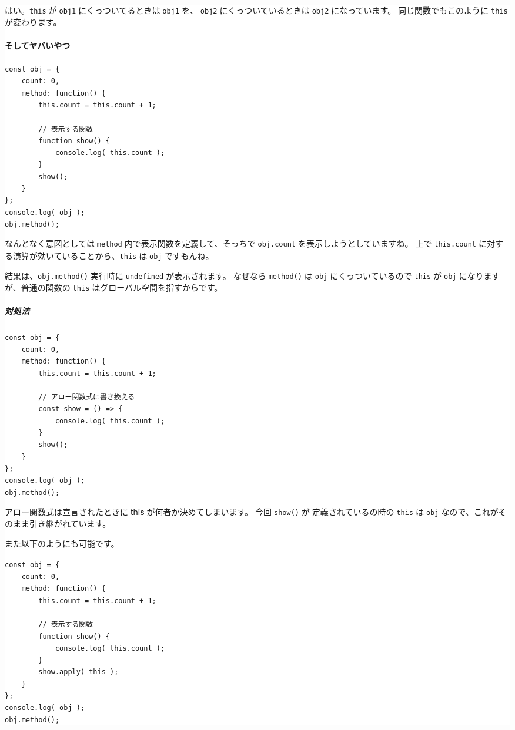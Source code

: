 はい。`this` が `obj1` にくっついてるときは `obj1` を、 `obj2` にくっついているときは `obj2` になっています。
同じ関数でもこのように `this` が変わります。

#### そしてヤバいやつ

```
const obj = {
    count: 0,
    method: function() {
        this.count = this.count + 1;
        
        // 表示する関数
        function show() {
            console.log( this.count );
        }
        show();
    }
};
console.log( obj );
obj.method();
```

なんとなく意図としては `method` 内で表示関数を定義して、そっちで `obj.count` を表示しようとしていますね。
上で `this.count` に対する演算が効いていることから、`this` は `obj` ですもんね。

結果は、`obj.method()` 実行時に `undefined` が表示されます。
なぜなら `method()` は `obj` にくっついているので `this` が `obj` になりますが、普通の関数の `this` はグローバル空間を指すからです。

##### 対処法

```
const obj = {
    count: 0,
    method: function() {
        this.count = this.count + 1;
        
        // アロー関数式に書き換える
        const show = () => {
            console.log( this.count );
        }
        show();
    }
};
console.log( obj );
obj.method();
```

アロー関数式は宣言されたときに this が何者か決めてしまいます。
今回 `show()` が 定義されているの時の `this` は `obj` なので、これがそのまま引き継がれています。

また以下のようにも可能です。

```
const obj = {
    count: 0,
    method: function() {
        this.count = this.count + 1;
        
        // 表示する関数
        function show() {
            console.log( this.count );
        }
        show.apply( this );
    }
};
console.log( obj );
obj.method();
```
